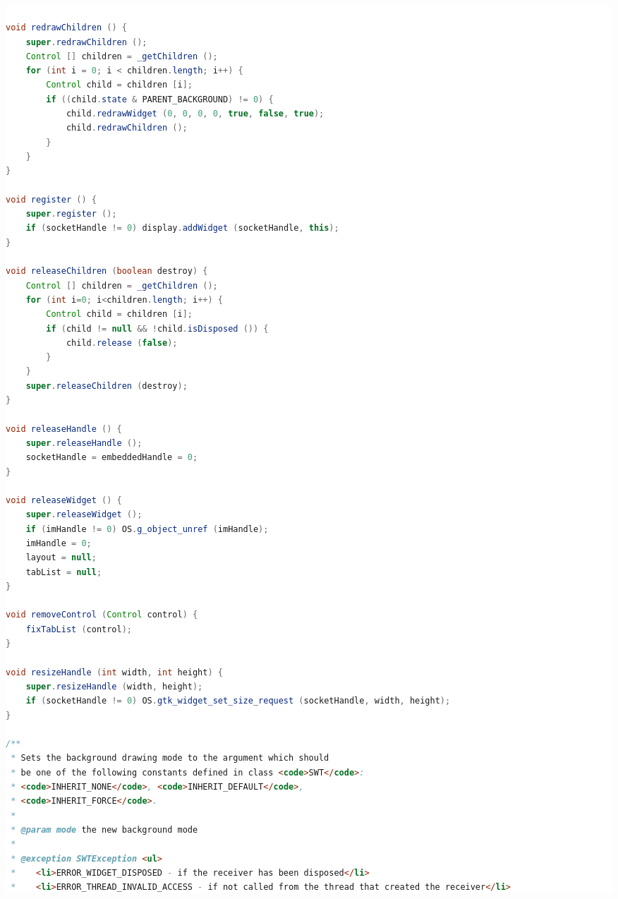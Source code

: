 ```java

void redrawChildren () {
	super.redrawChildren ();
	Control [] children = _getChildren ();
	for (int i = 0; i < children.length; i++) {
		Control child = children [i];
		if ((child.state & PARENT_BACKGROUND) != 0) {
			child.redrawWidget (0, 0, 0, 0, true, false, true);
			child.redrawChildren ();
		}
	}
}

void register () {
	super.register ();
	if (socketHandle != 0) display.addWidget (socketHandle, this);
}

void releaseChildren (boolean destroy) {
	Control [] children = _getChildren ();
	for (int i=0; i<children.length; i++) {
		Control child = children [i];
		if (child != null && !child.isDisposed ()) {
			child.release (false);
		}
	}
	super.releaseChildren (destroy);
}

void releaseHandle () {
	super.releaseHandle ();
	socketHandle = embeddedHandle = 0;
}

void releaseWidget () {
	super.releaseWidget ();
	if (imHandle != 0) OS.g_object_unref (imHandle);
	imHandle = 0;
	layout = null;
	tabList = null;
}

void removeControl (Control control) {
	fixTabList (control);
}

void resizeHandle (int width, int height) {
	super.resizeHandle (width, height);
	if (socketHandle != 0) OS.gtk_widget_set_size_request (socketHandle, width, height);
}

/**
 * Sets the background drawing mode to the argument which should
 * be one of the following constants defined in class <code>SWT</code>:
 * <code>INHERIT_NONE</code>, <code>INHERIT_DEFAULT</code>,
 * <code>INHERIT_FORCE</code>.
 *
 * @param mode the new background mode
 *
 * @exception SWTException <ul>
 *    <li>ERROR_WIDGET_DISPOSED - if the receiver has been disposed</li>
 *    <li>ERROR_THREAD_INVALID_ACCESS - if not called from the thread that created the receiver</li>
```